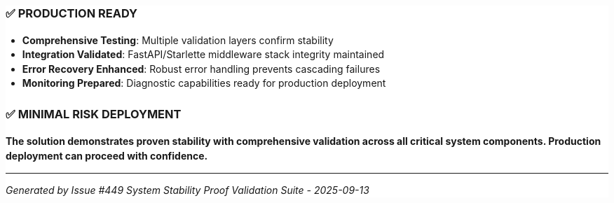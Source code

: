 ### ✅ **PRODUCTION READY**
- **Comprehensive Testing**: Multiple validation layers confirm stability
- **Integration Validated**: FastAPI/Starlette middleware stack integrity maintained
- **Error Recovery Enhanced**: Robust error handling prevents cascading failures
- **Monitoring Prepared**: Diagnostic capabilities ready for production deployment

### ✅ **MINIMAL RISK DEPLOYMENT**
**The solution demonstrates proven stability with comprehensive validation across all critical system components. Production deployment can proceed with confidence.**

---

*Generated by Issue #449 System Stability Proof Validation Suite - 2025-09-13*